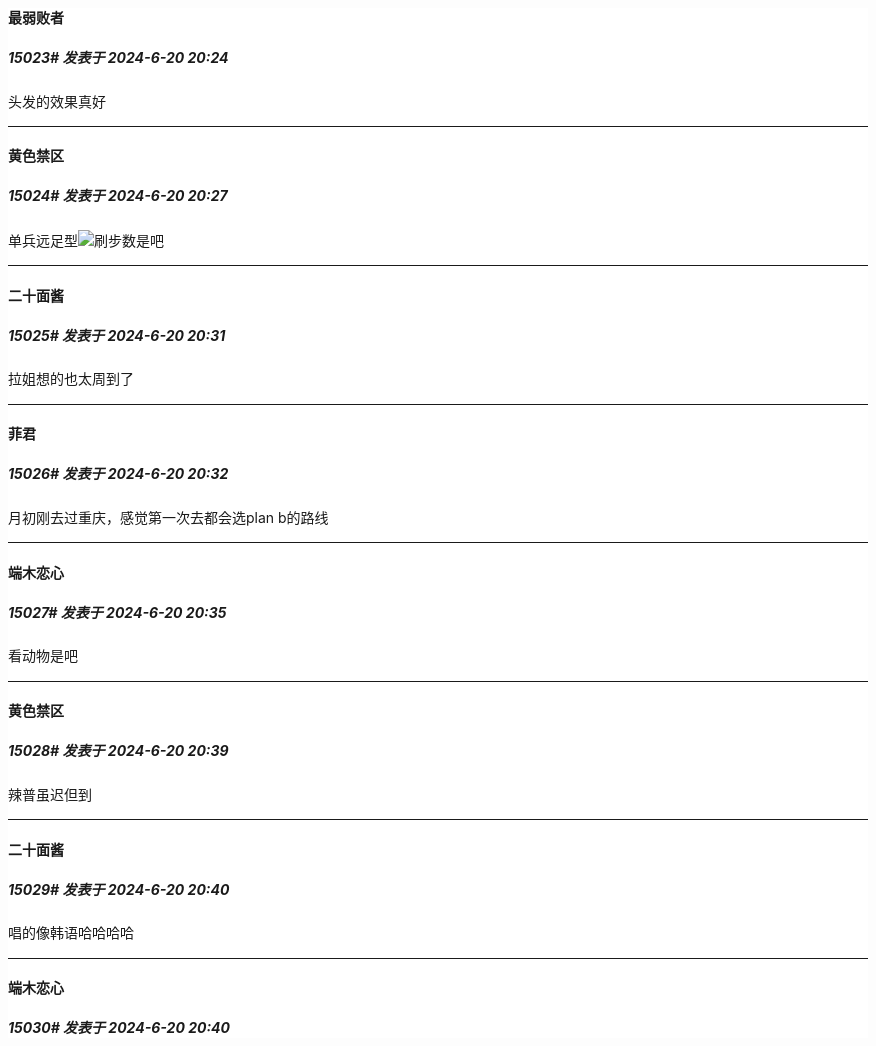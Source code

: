 ####  最弱败者  
##### 15023#       发表于 2024-6-20 20:24

头发的效果真好

*****

####  黄色禁区  
##### 15024#       发表于 2024-6-20 20:27

单兵远足型<img src="https://static.saraba1st.com/image/smiley/face2017/068.png" referrerpolicy="no-referrer">刷步数是吧


*****

####  二十面酱  
##### 15025#       发表于 2024-6-20 20:31

拉姐想的也太周到了

*****

####  菲君  
##### 15026#       发表于 2024-6-20 20:32

月初刚去过重庆，感觉第一次去都会选plan b的路线


*****

####  端木恋心  
##### 15027#       发表于 2024-6-20 20:35

看动物是吧


*****

####  黄色禁区  
##### 15028#       发表于 2024-6-20 20:39

辣普虽迟但到

*****

####  二十面酱  
##### 15029#       发表于 2024-6-20 20:40

唱的像韩语哈哈哈哈

*****

####  端木恋心  
##### 15030#       发表于 2024-6-20 20:40
